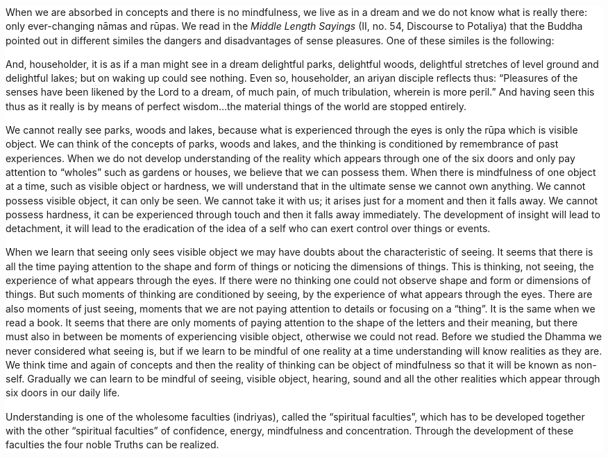 When we are absorbed in concepts and there is no mindfulness, we live as
in a dream and we do not know what is really there: only ever-changing
nāmas and rūpas. We read in the *Middle Length Sayings* (II, no. 54,
Discourse to Potaliya) that the Buddha pointed out in different similes
the dangers and disadvantages of sense pleasures. One of these similes
is the following:

And, householder, it is as if a man might see in a dream delightful
parks, delightful woods, delightful stretches of level ground and
delightful lakes; but on waking up could see nothing. Even so,
householder, an ariyan disciple reflects thus: “Pleasures of the senses
have been likened by the Lord to a dream, of much pain, of much
tribulation, wherein is more peril.” And having seen this thus as it
really is by means of perfect wisdom…the material things of the world
are stopped entirely.

We cannot really see parks, woods and lakes, because what is experienced
through the eyes is only the rūpa which is visible object. We can think
of the concepts of parks, woods and lakes, and the thinking is
conditioned by remembrance of past experiences. When we do not develop
understanding of the reality which appears through one of the six doors
and only pay attention to “wholes” such as gardens or houses, we believe
that we can possess them. When there is mindfulness of one object at a
time, such as visible object or hardness, we will understand that in the
ultimate sense we cannot own anything. We cannot possess visible object,
it can only be seen. We cannot take it with us; it arises just for a
moment and then it falls away. We cannot possess hardness, it can be
experienced through touch and then it falls away immediately. The
development of insight will lead to detachment, it will lead to the
eradication of the idea of a self who can exert control over things or
events.

When we learn that seeing only sees visible object we may have doubts
about the characteristic of seeing. It seems that there is all the time
paying attention to the shape and form of things or noticing the
dimensions of things. This is thinking, not seeing, the experience of
what appears through the eyes. If there were no thinking one could not
observe shape and form or dimensions of things. But such moments of
thinking are conditioned by seeing, by the experience of what appears
through the eyes. There are also moments of just seeing, moments that we
are not paying attention to details or focusing on a “thing”. It is the
same when we read a book. It seems that there are only moments of paying
attention to the shape of the letters and their meaning, but there must
also in between be moments of experiencing visible object, otherwise we
could not read. Before we studied the Dhamma we never considered what
seeing is, but if we learn to be mindful of one reality at a time
understanding will know realities as they are. We think time and again
of concepts and then the reality of thinking can be object of
mindfulness so that it will be known as non-self. Gradually we can learn
to be mindful of seeing, visible object, hearing, sound and all the
other realities which appear through six doors in our daily life.

Understanding is one of the wholesome faculties (indriyas), called the
“spiritual faculties”, which has to be developed together with the other
“spiritual faculties” of confidence, energy, mindfulness and
concentration. Through the development of these faculties the four noble
Truths can be realized.
